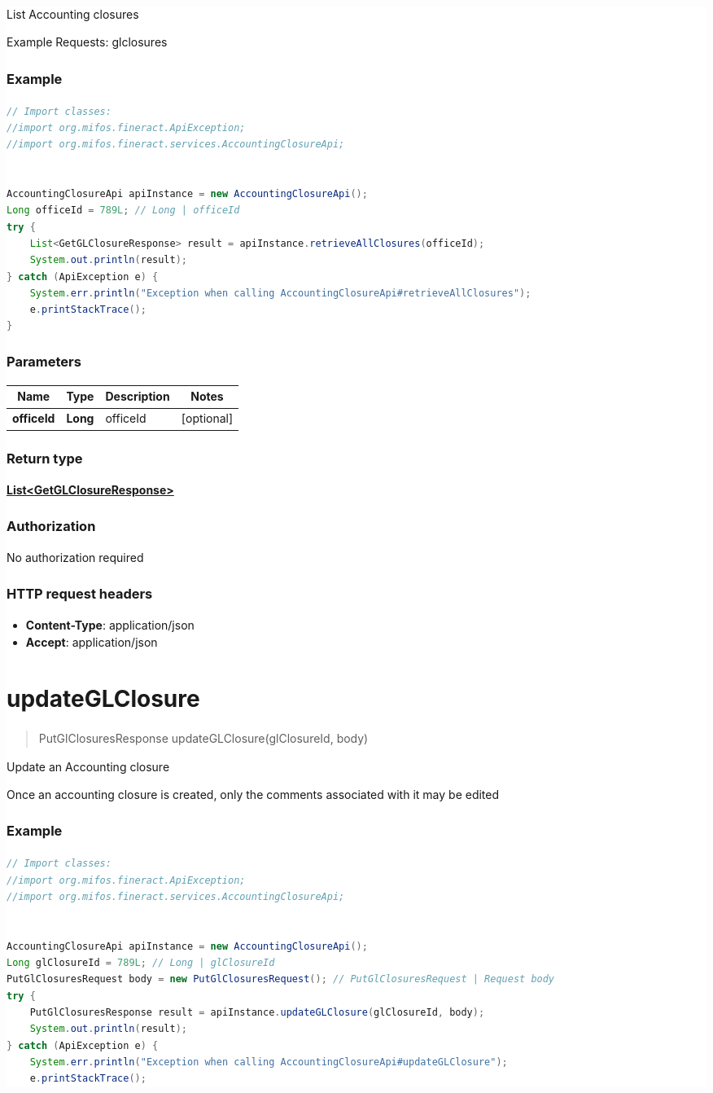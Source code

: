 List Accounting closures

Example Requests:  glclosures

### Example
```java
// Import classes:
//import org.mifos.fineract.ApiException;
//import org.mifos.fineract.services.AccountingClosureApi;


AccountingClosureApi apiInstance = new AccountingClosureApi();
Long officeId = 789L; // Long | officeId
try {
    List<GetGLClosureResponse> result = apiInstance.retrieveAllClosures(officeId);
    System.out.println(result);
} catch (ApiException e) {
    System.err.println("Exception when calling AccountingClosureApi#retrieveAllClosures");
    e.printStackTrace();
}
```

### Parameters

Name | Type | Description  | Notes
------------- | ------------- | ------------- | -------------
 **officeId** | **Long**| officeId | [optional]

### Return type

[**List&lt;GetGLClosureResponse&gt;**](GetGLClosureResponse.md)

### Authorization

No authorization required

### HTTP request headers

 - **Content-Type**: application/json
 - **Accept**: application/json

<a name="updateGLClosure"></a>
# **updateGLClosure**
> PutGlClosuresResponse updateGLClosure(glClosureId, body)

Update an Accounting closure

Once an accounting closure is created, only the comments associated with it may be edited

### Example
```java
// Import classes:
//import org.mifos.fineract.ApiException;
//import org.mifos.fineract.services.AccountingClosureApi;


AccountingClosureApi apiInstance = new AccountingClosureApi();
Long glClosureId = 789L; // Long | glClosureId
PutGlClosuresRequest body = new PutGlClosuresRequest(); // PutGlClosuresRequest | Request body
try {
    PutGlClosuresResponse result = apiInstance.updateGLClosure(glClosureId, body);
    System.out.println(result);
} catch (ApiException e) {
    System.err.println("Exception when calling AccountingClosureApi#updateGLClosure");
    e.printStackTrace();
```